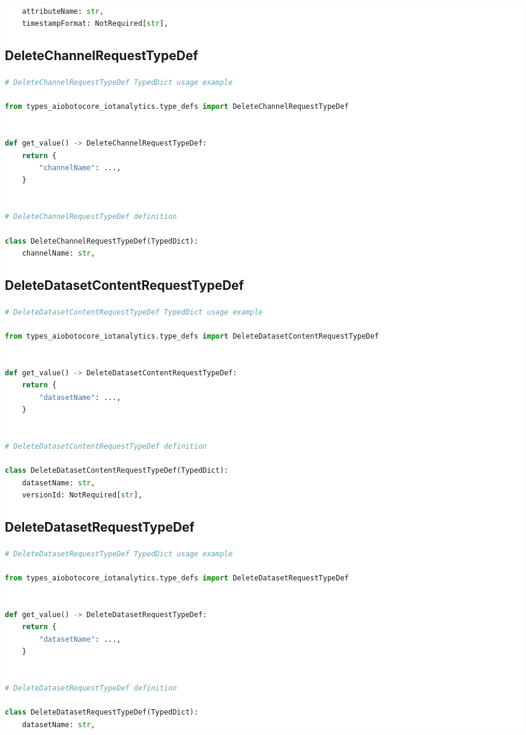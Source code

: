 ```python
    attributeName: str,
    timestampFormat: NotRequired[str],
```

## DeleteChannelRequestTypeDef

```python
# DeleteChannelRequestTypeDef TypedDict usage example

from types_aiobotocore_iotanalytics.type_defs import DeleteChannelRequestTypeDef


def get_value() -> DeleteChannelRequestTypeDef:
    return {
        "channelName": ...,
    }


# DeleteChannelRequestTypeDef definition

class DeleteChannelRequestTypeDef(TypedDict):
    channelName: str,
```

## DeleteDatasetContentRequestTypeDef

```python
# DeleteDatasetContentRequestTypeDef TypedDict usage example

from types_aiobotocore_iotanalytics.type_defs import DeleteDatasetContentRequestTypeDef


def get_value() -> DeleteDatasetContentRequestTypeDef:
    return {
        "datasetName": ...,
    }


# DeleteDatasetContentRequestTypeDef definition

class DeleteDatasetContentRequestTypeDef(TypedDict):
    datasetName: str,
    versionId: NotRequired[str],
```

## DeleteDatasetRequestTypeDef

```python
# DeleteDatasetRequestTypeDef TypedDict usage example

from types_aiobotocore_iotanalytics.type_defs import DeleteDatasetRequestTypeDef


def get_value() -> DeleteDatasetRequestTypeDef:
    return {
        "datasetName": ...,
    }


# DeleteDatasetRequestTypeDef definition

class DeleteDatasetRequestTypeDef(TypedDict):
    datasetName: str,
```